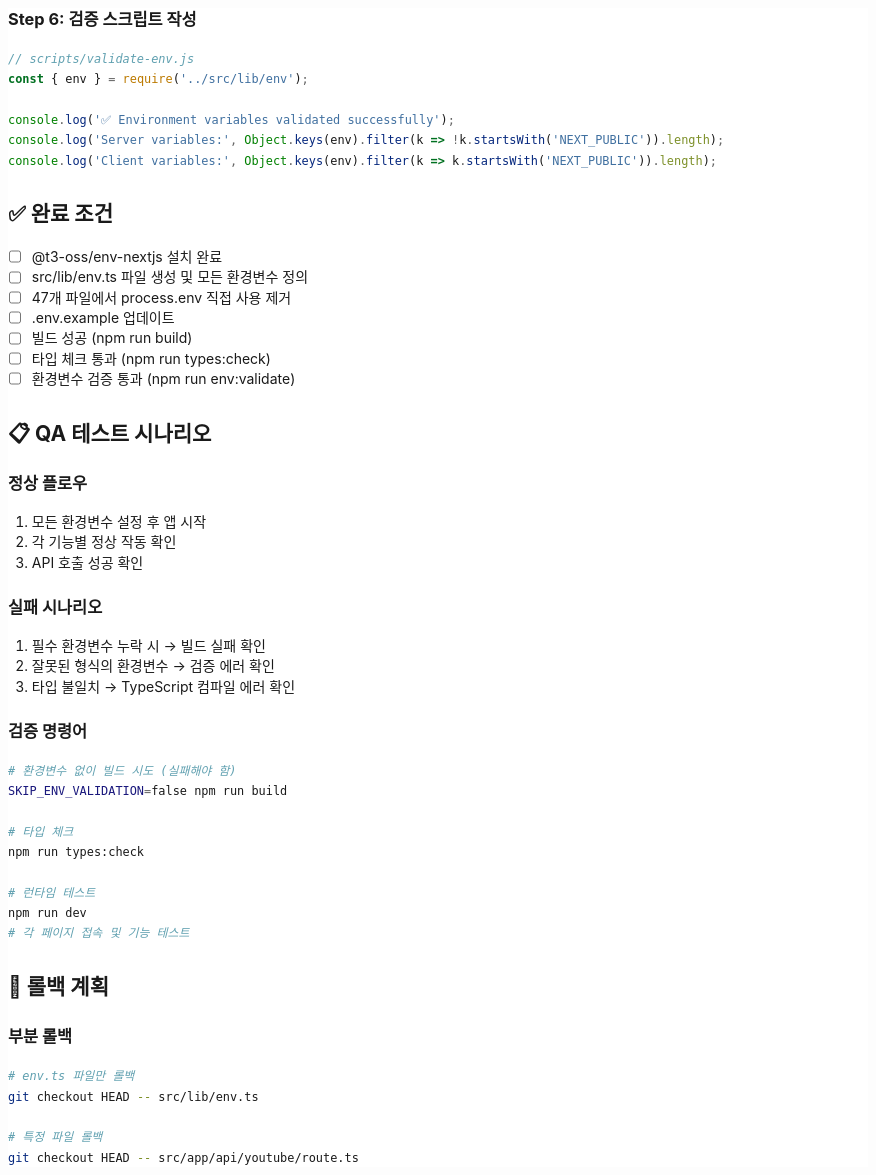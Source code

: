 ### Step 6: 검증 스크립트 작성
```javascript
// scripts/validate-env.js
const { env } = require('../src/lib/env');

console.log('✅ Environment variables validated successfully');
console.log('Server variables:', Object.keys(env).filter(k => !k.startsWith('NEXT_PUBLIC')).length);
console.log('Client variables:', Object.keys(env).filter(k => k.startsWith('NEXT_PUBLIC')).length);
```

## ✅ 완료 조건
- [ ] @t3-oss/env-nextjs 설치 완료
- [ ] src/lib/env.ts 파일 생성 및 모든 환경변수 정의
- [ ] 47개 파일에서 process.env 직접 사용 제거
- [ ] .env.example 업데이트
- [ ] 빌드 성공 (npm run build)
- [ ] 타입 체크 통과 (npm run types:check)
- [ ] 환경변수 검증 통과 (npm run env:validate)

## 📋 QA 테스트 시나리오

### 정상 플로우
1. 모든 환경변수 설정 후 앱 시작
2. 각 기능별 정상 작동 확인
3. API 호출 성공 확인

### 실패 시나리오
1. 필수 환경변수 누락 시 → 빌드 실패 확인
2. 잘못된 형식의 환경변수 → 검증 에러 확인
3. 타입 불일치 → TypeScript 컴파일 에러 확인

### 검증 명령어
```bash
# 환경변수 없이 빌드 시도 (실패해야 함)
SKIP_ENV_VALIDATION=false npm run build

# 타입 체크
npm run types:check

# 런타임 테스트
npm run dev
# 각 페이지 접속 및 기능 테스트
```

## 🔄 롤백 계획

### 부분 롤백
```bash
# env.ts 파일만 롤백
git checkout HEAD -- src/lib/env.ts

# 특정 파일 롤백
git checkout HEAD -- src/app/api/youtube/route.ts
```

